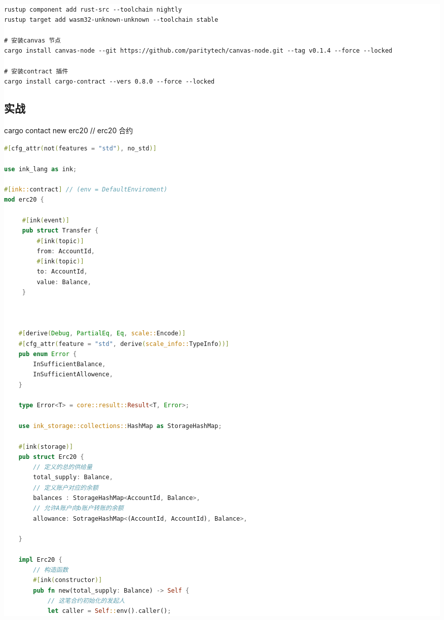 ```shell
rustup component add rust-src --toolchain nightly 
rustup target add wasm32-unknown-unknown --toolchain stable

# 安装canvas 节点
cargo install canvas-node --git https://github.com/paritytech/canvas-node.git --tag v0.1.4 --force --locked

# 安装contract 插件
cargo install cargo-contract --vers 0.8.0 --force --locked

```

## 实战

cargo contact new erc20
// erc20 合约
```rust
#[cfg_attr(not(features = "std"), no_std)]

use ink_lang as ink;

#[ink::contract] // (env = DefaultEnviroment)
mod erc20 {

     #[ink(event)]
     pub struct Transfer {
         #[ink(topic)]
         from: AccountId,
         #[ink(topic)]
         to: AccountId,
         value: Balance,
     }
    

    
    #[derive(Debug, PartialEq, Eq, scale::Encode)]
    #[cfg_attr(feature = "std", derive(scale_info::TypeInfo))]
    pub enum Error {
        InSufficientBalance,
        InSufficientAllowence,
    }

    type Error<T> = core::result::Result<T, Error>;

    use ink_storage::collections::HashMap as StorageHashMap;

    #[ink(storage)]
    pub struct Erc20 {
        // 定义的总的供给量
        total_supply: Balance,
        // 定义账户对应的余额
        balances : StorageHashMap<AccountId, Balance>,
        // 允许A账户向b账户转账的余额
        allowance: SotrageHashMap<(AccountId, AccountId), Balance>,

    }

    impl Erc20 {
        // 构造函数
        #[ink(constructor)] 
        pub fn new(total_supply: Balance) -> Self {
            // 这笔合约初始化的发起人
            let caller = Self::env().caller();
```
